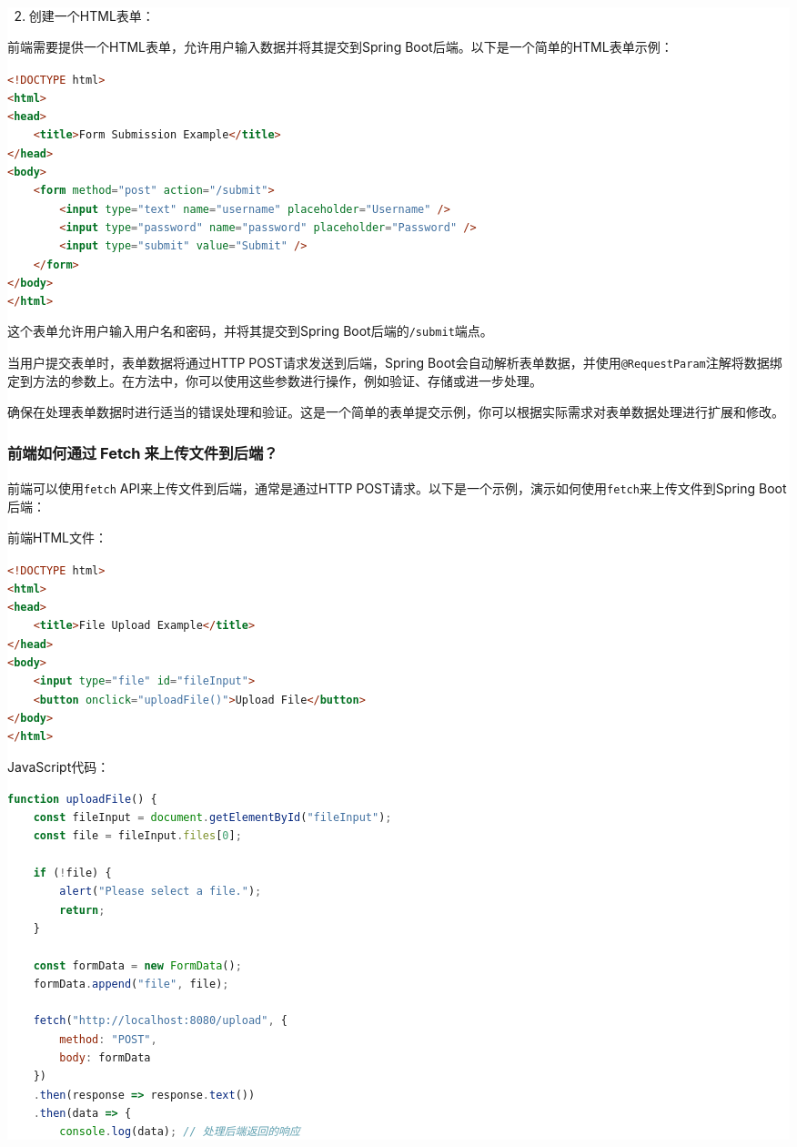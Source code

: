 2. 创建一个HTML表单：

前端需要提供一个HTML表单，允许用户输入数据并将其提交到Spring Boot后端。以下是一个简单的HTML表单示例：

```html
<!DOCTYPE html>
<html>
<head>
    <title>Form Submission Example</title>
</head>
<body>
    <form method="post" action="/submit">
        <input type="text" name="username" placeholder="Username" />
        <input type="password" name="password" placeholder="Password" />
        <input type="submit" value="Submit" />
    </form>
</body>
</html>
```

这个表单允许用户输入用户名和密码，并将其提交到Spring Boot后端的`/submit`端点。

当用户提交表单时，表单数据将通过HTTP POST请求发送到后端，Spring Boot会自动解析表单数据，并使用`@RequestParam`注解将数据绑定到方法的参数上。在方法中，你可以使用这些参数进行操作，例如验证、存储或进一步处理。

确保在处理表单数据时进行适当的错误处理和验证。这是一个简单的表单提交示例，你可以根据实际需求对表单数据处理进行扩展和修改。



### 前端如何通过 Fetch 来上传文件到后端？

前端可以使用`fetch` API来上传文件到后端，通常是通过HTTP POST请求。以下是一个示例，演示如何使用`fetch`来上传文件到Spring Boot后端：

前端HTML文件：

```html
<!DOCTYPE html>
<html>
<head>
    <title>File Upload Example</title>
</head>
<body>
    <input type="file" id="fileInput">
    <button onclick="uploadFile()">Upload File</button>
</body>
</html>
```

JavaScript代码：

```javascript
function uploadFile() {
    const fileInput = document.getElementById("fileInput");
    const file = fileInput.files[0];
    
    if (!file) {
        alert("Please select a file.");
        return;
    }
    
    const formData = new FormData();
    formData.append("file", file);
    
    fetch("http://localhost:8080/upload", {
        method: "POST",
        body: formData
    })
    .then(response => response.text())
    .then(data => {
        console.log(data); // 处理后端返回的响应
```